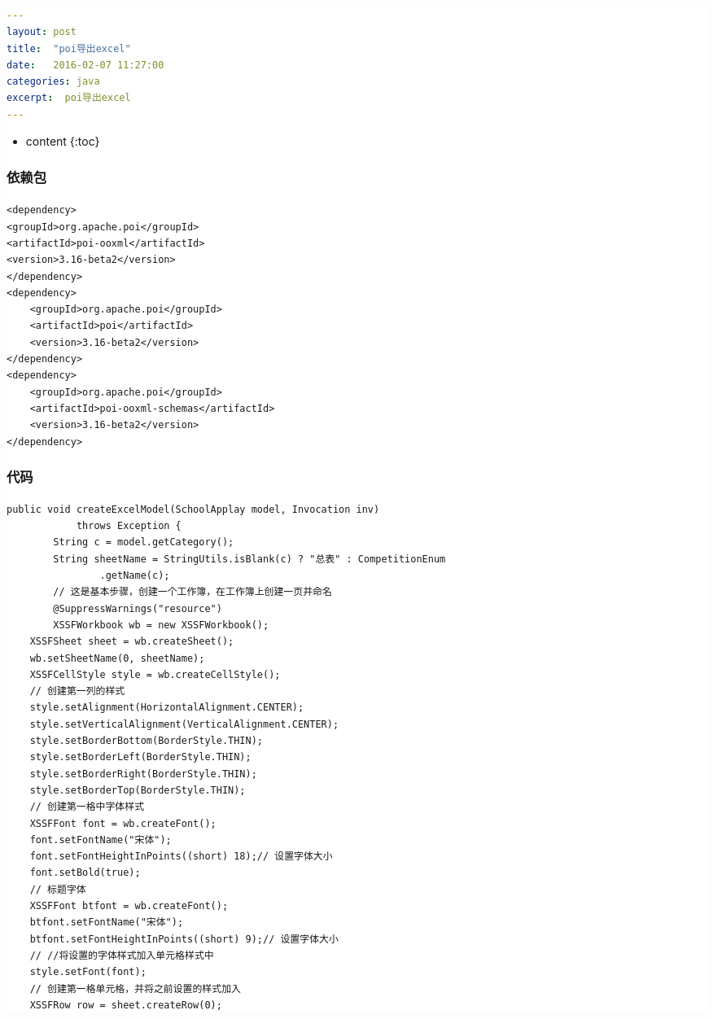 ```yaml
---
layout: post
title:  "poi导出excel"
date:   2016-02-07 11:27:00
categories: java
excerpt:  poi导出excel
---
```


* content
{:toc}


### 依赖包

    <dependency>
    <groupId>org.apache.poi</groupId>
    <artifactId>poi-ooxml</artifactId>
    <version>3.16-beta2</version>
    </dependency>
    <dependency>
        <groupId>org.apache.poi</groupId>
        <artifactId>poi</artifactId>
        <version>3.16-beta2</version>
    </dependency>
    <dependency>
        <groupId>org.apache.poi</groupId>
        <artifactId>poi-ooxml-schemas</artifactId>
        <version>3.16-beta2</version>
    </dependency>  

### 代码

    public void createExcelModel(SchoolApplay model, Invocation inv)
                throws Exception {
            String c = model.getCategory();
            String sheetName = StringUtils.isBlank(c) ? "总表" : CompetitionEnum
                    .getName(c);
            // 这是基本步骤，创建一个工作簿，在工作簿上创建一页并命名
            @SuppressWarnings("resource")
            XSSFWorkbook wb = new XSSFWorkbook();
        XSSFSheet sheet = wb.createSheet();
        wb.setSheetName(0, sheetName);
        XSSFCellStyle style = wb.createCellStyle();
        // 创建第一列的样式
        style.setAlignment(HorizontalAlignment.CENTER);
        style.setVerticalAlignment(VerticalAlignment.CENTER);
        style.setBorderBottom(BorderStyle.THIN);
        style.setBorderLeft(BorderStyle.THIN);
        style.setBorderRight(BorderStyle.THIN);
        style.setBorderTop(BorderStyle.THIN);
        // 创建第一格中字体样式
        XSSFFont font = wb.createFont();
        font.setFontName("宋体");
        font.setFontHeightInPoints((short) 18);// 设置字体大小
        font.setBold(true);
        // 标题字体
        XSSFFont btfont = wb.createFont();
        btfont.setFontName("宋体");
        btfont.setFontHeightInPoints((short) 9);// 设置字体大小
        // //将设置的字体样式加入单元格样式中
        style.setFont(font);
        // 创建第一格单元格，并将之前设置的样式加入
        XSSFRow row = sheet.createRow(0);